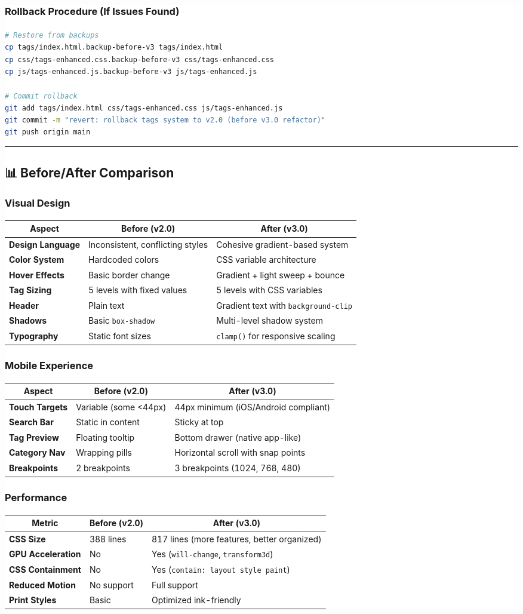 
### Rollback Procedure (If Issues Found)

```bash
# Restore from backups
cp tags/index.html.backup-before-v3 tags/index.html
cp css/tags-enhanced.css.backup-before-v3 css/tags-enhanced.css
cp js/tags-enhanced.js.backup-before-v3 js/tags-enhanced.js

# Commit rollback
git add tags/index.html css/tags-enhanced.css js/tags-enhanced.js
git commit -m "revert: rollback tags system to v2.0 (before v3.0 refactor)"
git push origin main
```

---

## 📊 Before/After Comparison

### Visual Design

| Aspect | Before (v2.0) | After (v3.0) |
|--------|---------------|--------------|
| **Design Language** | Inconsistent, conflicting styles | Cohesive gradient-based system |
| **Color System** | Hardcoded colors | CSS variable architecture |
| **Hover Effects** | Basic border change | Gradient + light sweep + bounce |
| **Tag Sizing** | 5 levels with fixed values | 5 levels with CSS variables |
| **Header** | Plain text | Gradient text with `background-clip` |
| **Shadows** | Basic `box-shadow` | Multi-level shadow system |
| **Typography** | Static font sizes | `clamp()` for responsive scaling |

### Mobile Experience

| Aspect | Before (v2.0) | After (v3.0) |
|--------|---------------|--------------|
| **Touch Targets** | Variable (some <44px) | 44px minimum (iOS/Android compliant) |
| **Search Bar** | Static in content | Sticky at top |
| **Tag Preview** | Floating tooltip | Bottom drawer (native app-like) |
| **Category Nav** | Wrapping pills | Horizontal scroll with snap points |
| **Breakpoints** | 2 breakpoints | 3 breakpoints (1024, 768, 480) |

### Performance

| Metric | Before (v2.0) | After (v3.0) |
|--------|---------------|--------------|
| **CSS Size** | 388 lines | 817 lines (more features, better organized) |
| **GPU Acceleration** | No | Yes (`will-change`, `transform3d`) |
| **CSS Containment** | No | Yes (`contain: layout style paint`) |
| **Reduced Motion** | No support | Full support |
| **Print Styles** | Basic | Optimized ink-friendly |
